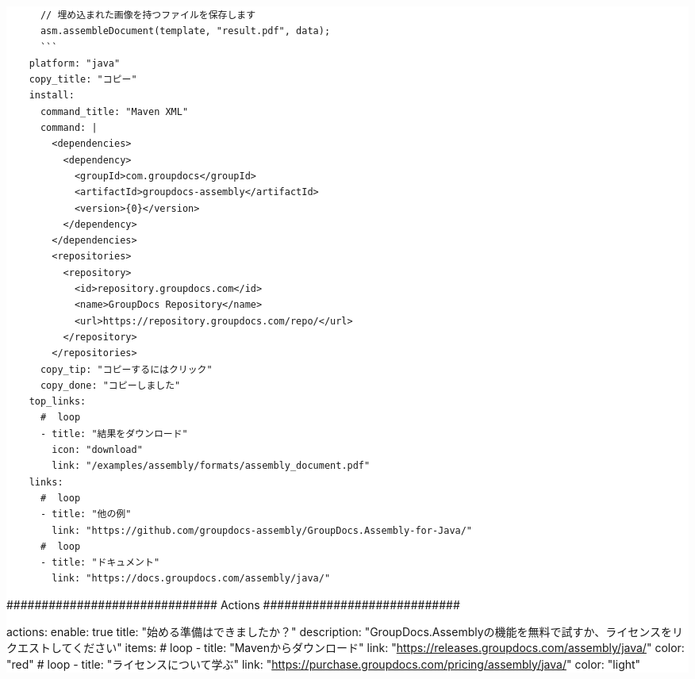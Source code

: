           // 埋め込まれた画像を持つファイルを保存します
          asm.assembleDocument(template, "result.pdf", data);
          ```
        platform: "java"
        copy_title: "コピー"
        install:
          command_title: "Maven XML"
          command: |
            <dependencies>
              <dependency>
                <groupId>com.groupdocs</groupId>
                <artifactId>groupdocs-assembly</artifactId>
                <version>{0}</version>
              </dependency>
            </dependencies>
            <repositories>
              <repository>
                <id>repository.groupdocs.com</id>
                <name>GroupDocs Repository</name>
                <url>https://repository.groupdocs.com/repo/</url>
              </repository>
            </repositories>
          copy_tip: "コピーするにはクリック"
          copy_done: "コピーしました"
        top_links:
          #  loop
          - title: "結果をダウンロード"
            icon: "download"
            link: "/examples/assembly/formats/assembly_document.pdf"
        links:
          #  loop
          - title: "他の例"
            link: "https://github.com/groupdocs-assembly/GroupDocs.Assembly-for-Java/"
          #  loop
          - title: "ドキュメント"
            link: "https://docs.groupdocs.com/assembly/java/"
            

            


############################## Actions ############################

actions:
  enable: true
  title: "始める準備はできましたか？"
  description: "GroupDocs.Assemblyの機能を無料で試すか、ライセンスをリクエストしてください"
  items:
    #  loop
    - title: "Mavenからダウンロード"
      link: "https://releases.groupdocs.com/assembly/java/"
      color: "red"
        #  loop
    - title: "ライセンスについて学ぶ"
      link: "https://purchase.groupdocs.com/pricing/assembly/java/"
      color: "light"
